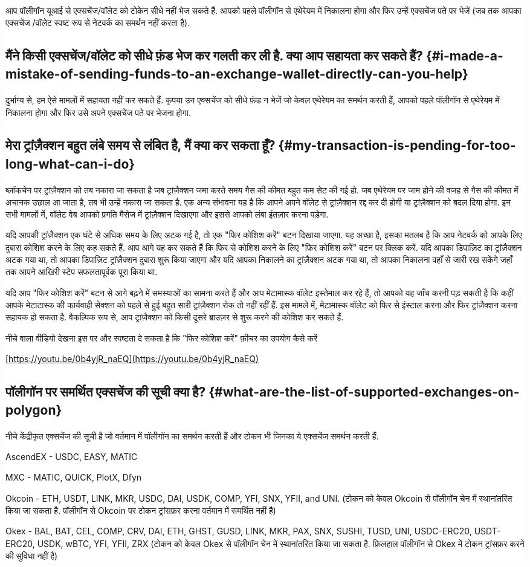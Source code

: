 आप पॉलीगॉन यूआई से एक्सचेंज/वॉलेट को टोकेन सीधे नहीं भेज सकते हैं. आपको पहले पॉलीगॉन से एथेरेयम में निकालना होगा और फिर उन्हें एक्सचेंज पते पर भेजें (जब तक आपका एक्सचेंज /वॉलेट स्पष्ट रूप से नेटवर्क का समर्थन नहीं करता है).

## मैंने किसी एक्सचेंज/वॉलेट को सीधे फ़ंड भेज कर गलती कर ली है. क्या आप सहायता कर सकते हैं? {#i-made-a-mistake-of-sending-funds-to-an-exchange-wallet-directly-can-you-help}

दुर्भाग्य से, हम ऐसे मामलों में सहायता नहीं कर सकते हैं. कृपया उन एक्सचेंज को सीधे फ़ंड न भेजें जो केवल एथेरेयम का समर्थन करती हैं, आपको पहले पॉलीगॉन से एथेरेयम में निकालना होगा और फिर उसे अपने एक्सचेंज पते पर भेजना होगा.

## मेरा ट्रांज़ैक्शन बहुत लंबे समय से लंबित है, मैं क्या कर सकता हूँ? {#my-transaction-is-pending-for-too-long-what-can-i-do}

ब्लॉकचेन पर ट्रांज़ैक्शन को तब नकारा जा सकता है जब ट्रांज़ैक्शन जमा करते समय गैस की कीमत बहुत कम सेट की गई हो. जब एथेरेयम पर जाम होने की वजह से गैस की कीमत में अचानक उछाल आ जाता है, तब भी उन्हें नकारा जा सकता है. एक अन्य संभावना यह है कि आपने अपने वॉलेट से ट्रांज़ैक्शन रद्द कर दी होगी या ट्रांज़ैक्शन को बदल दिया होगा. इन सभी मामलों में, वॉलेट वेब आपको प्रगति मैसेज में ट्रांज़ैक्शन दिखाएगा और इससे आपको लंबा इंतज़ार करना पड़ेगा.

यदि आपकी ट्रांज़ैक्शन एक घंटे से अधिक समय के लिए अटक गई है, तो एक "फिर कोशिश करें" बटन दिखाया जाएगा. यह अच्छा है, इसका मतलब है कि आप नेटवर्क को आपके लिए दुबारा कोशिश करने के लिए कह सकते हैं. आप आगे यह कर सकते हैं कि फिर से कोशिश करने के लिए "फिर कोशिश करें" बटन पर क्लिक करें. यदि आपका डिपाज़िट का ट्रांज़ैक्शन अटक गया था, तो आपका डिपाज़िट ट्रांज़ैक्शन दुबारा शुरू किया जाएगा और यदि आपका निकालने का ट्रांज़ैक्शन अटक गया था, तो आपका निकालना वहाँ से जारी रख सकेंगे जहाँ तक आपने आखिरी स्टेप सफलतापूर्वक पूरा किया था.

यदि आप "फिर कोशिश करें" बटन से आगे बढ़ने में समस्याओं का सामना करते हैं और आप मेटामास्क वॉलेट इस्तेमाल कर रहे हैं, तो आपको यह जाँच करनी पड़ सकती है कि कहीं आपके मेटाटास्क की कार्यवाही सेक्शन को पहले से हुई बहुत सारी ट्रांज़ैक्शन रोक तो नहीं रहीं हैं. इस मामले में, मेटामास्क वॉलेट को फिर से इंस्टाल करना और फिर ट्रांज़ैक्शन करना सहायक हो सकता है. वैकल्पिक रूप से, आप ट्रांज़ैक्शन को किसी दूसरे ब्राउज़र से शुरू करने की कोशिश कर सकते हैं.

नीचे वाला वीडियो देखना इस पर और स्पष्टता दे सकता है कि "फिर कोशिश करें" फ़ीचर का उपयोग कैसे करें

[https://youtu.be/0b4yjR_naEQ](https://youtu.be/0b4yjR_naEQ)

## पॉलीगॉन पर समर्थित एक्सचेंज की सूची क्या है? {#what-are-the-list-of-supported-exchanges-on-polygon}

नीचे केंद्रीकृत एक्सचेंज की सूची है जो वर्तमान में पॉलीगॉन का समर्थन करती हैं और टोकन भी जिनका ये एक्सचेंज समर्थन करती हैं.

AscendEX - USDC, EASY, MATIC

MXC - MATIC, QUICK, PlotX, Dfyn

Okcoin - ETH, USDT, LINK, MKR, USDC, DAI, USDK, COMP, YFI, SNX, YFII, and UNI. (टोकन को केवल Okcoin से पॉलीगॉन चेन में स्थानांतरित किया जा सकता है. पॉलीगॉन से Okcoin पर टोकन ट्रांसफ़र करना वर्तमान में समर्थित नहीं है)

Okex - BAL, BAT, CEL, COMP, CRV, DAI, ETH, GHST, GUSD, LINK, MKR, PAX, SNX, SUSHI, TUSD, UNI, USDC-ERC20, USDT-ERC20, USDK, wBTC, YFI, YFII, ZRX (टोकन को केवल Okex से पॉलीगॉन चेन में स्थानांतरित किया जा सकता है. फ़िलहाल पॉलीगॉन से Okex में टोकन ट्रांसफ़र करने की सुविधा नहीं है)
